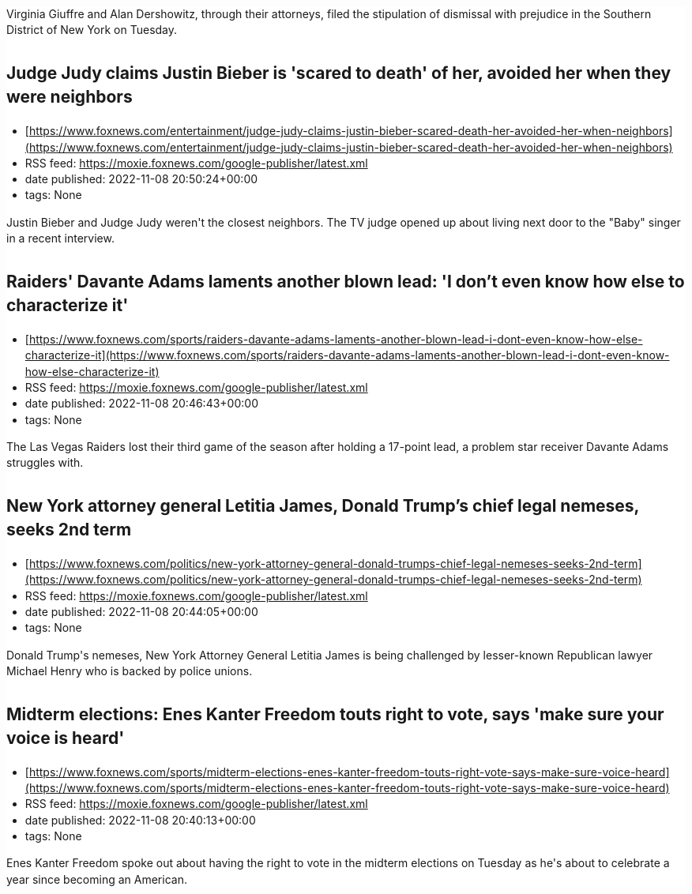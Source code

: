 Virginia Giuffre and Alan Dershowitz, through their attorneys, filed the stipulation of dismissal with prejudice in the Southern District of New York on Tuesday.

## Judge Judy claims Justin Bieber is 'scared to death' of her, avoided her when they were neighbors
 - [https://www.foxnews.com/entertainment/judge-judy-claims-justin-bieber-scared-death-her-avoided-her-when-neighbors](https://www.foxnews.com/entertainment/judge-judy-claims-justin-bieber-scared-death-her-avoided-her-when-neighbors)
 - RSS feed: https://moxie.foxnews.com/google-publisher/latest.xml
 - date published: 2022-11-08 20:50:24+00:00
 - tags: None

Justin Bieber and Judge Judy weren't the closest neighbors. The TV judge opened up about living next door to the "Baby" singer in a recent interview.

## Raiders' Davante Adams laments another blown lead: 'I don’t even know how else to characterize it'
 - [https://www.foxnews.com/sports/raiders-davante-adams-laments-another-blown-lead-i-dont-even-know-how-else-characterize-it](https://www.foxnews.com/sports/raiders-davante-adams-laments-another-blown-lead-i-dont-even-know-how-else-characterize-it)
 - RSS feed: https://moxie.foxnews.com/google-publisher/latest.xml
 - date published: 2022-11-08 20:46:43+00:00
 - tags: None

The Las Vegas Raiders lost their third game of the season after holding a 17-point lead, a problem star receiver Davante Adams struggles with.

## New York attorney general Letitia James, Donald Trump’s chief legal nemeses, seeks 2nd term
 - [https://www.foxnews.com/politics/new-york-attorney-general-donald-trumps-chief-legal-nemeses-seeks-2nd-term](https://www.foxnews.com/politics/new-york-attorney-general-donald-trumps-chief-legal-nemeses-seeks-2nd-term)
 - RSS feed: https://moxie.foxnews.com/google-publisher/latest.xml
 - date published: 2022-11-08 20:44:05+00:00
 - tags: None

Donald Trump's nemeses, New York Attorney General Letitia James is being challenged by lesser-known Republican lawyer Michael Henry who is backed by police unions.

## Midterm elections: Enes Kanter Freedom touts right to vote, says 'make sure your voice is heard'
 - [https://www.foxnews.com/sports/midterm-elections-enes-kanter-freedom-touts-right-vote-says-make-sure-voice-heard](https://www.foxnews.com/sports/midterm-elections-enes-kanter-freedom-touts-right-vote-says-make-sure-voice-heard)
 - RSS feed: https://moxie.foxnews.com/google-publisher/latest.xml
 - date published: 2022-11-08 20:40:13+00:00
 - tags: None

Enes Kanter Freedom spoke out about having the right to vote in the midterm elections on Tuesday as he's about to celebrate a year since becoming an American.
